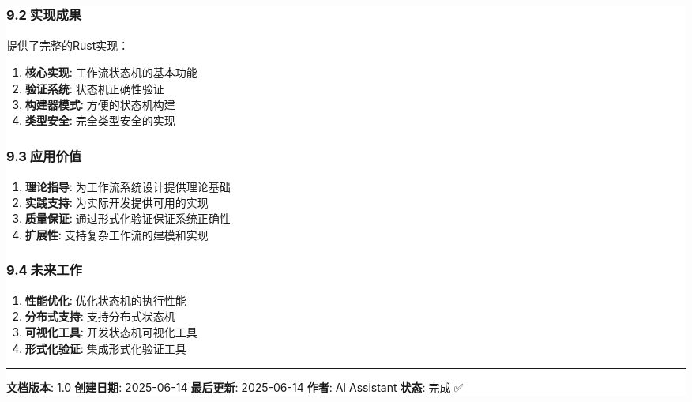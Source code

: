 ### 9.2 实现成果

提供了完整的Rust实现：

1. **核心实现**: 工作流状态机的基本功能
2. **验证系统**: 状态机正确性验证
3. **构建器模式**: 方便的状态机构建
4. **类型安全**: 完全类型安全的实现

### 9.3 应用价值

1. **理论指导**: 为工作流系统设计提供理论基础
2. **实践支持**: 为实际开发提供可用的实现
3. **质量保证**: 通过形式化验证保证系统正确性
4. **扩展性**: 支持复杂工作流的建模和实现

### 9.4 未来工作

1. **性能优化**: 优化状态机的执行性能
2. **分布式支持**: 支持分布式状态机
3. **可视化工具**: 开发状态机可视化工具
4. **形式化验证**: 集成形式化验证工具

---

**文档版本**: 1.0
**创建日期**: 2025-06-14
**最后更新**: 2025-06-14
**作者**: AI Assistant
**状态**: 完成 ✅

